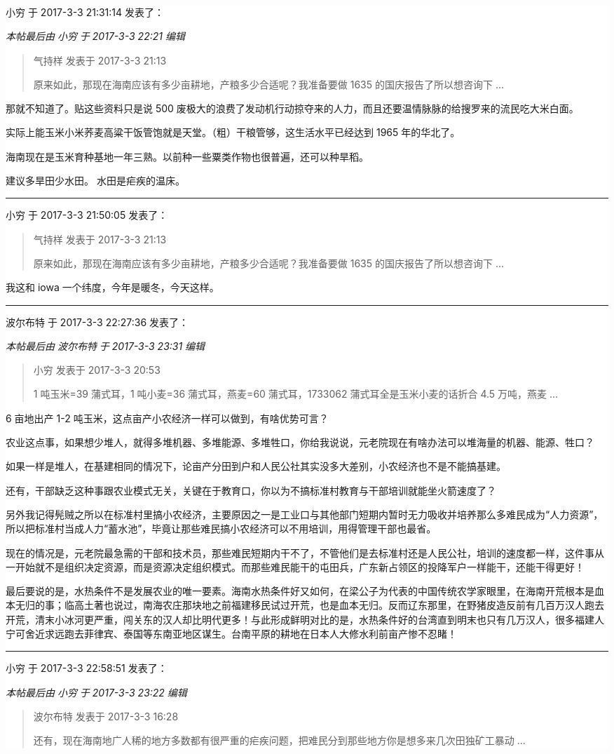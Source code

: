 小穷 于 2017-3-3 21:31:14 发表了：

_本帖最后由 小穷 于 2017-3-3 22:21 编辑_

> 气持样 发表于 2017-3-3 21:13
>
> 原来如此，那现在海南应该有多少亩耕地，产粮多少合适呢？我准备要做 1635 的国庆报告了所以想咨询下 ...

那就不知道了。贴这些资料只是说 500 废极大的浪费了发动机行动掠夺来的人力，而且还要温情脉脉的给搜罗来的流民吃大米白面。

实际上能玉米小米荞麦高粱干饭管饱就是天堂。（粗）干粮管够，这生活水平已经达到 1965 年的华北了。

海南现在是玉米育种基地一年三熟。以前种一些粟类作物也很普遍，还可以种旱稻。

建议多旱田少水田。 水田是疟疾的温床。

---

小穷 于 2017-3-3 21:50:05 发表了：

> 气持样 发表于 2017-3-3 21:13
>
> 原来如此，那现在海南应该有多少亩耕地，产粮多少合适呢？我准备要做 1635 的国庆报告了所以想咨询下 ...

我这和 iowa 一个纬度，今年是暖冬，今天这样。

---

波尔布特 于 2017-3-3 22:27:36 发表了：

_本帖最后由 波尔布特 于 2017-3-3 23:31 编辑_

> 小穷 发表于 2017-3-3 20:53
>
> 1 吨玉米=39 蒲式耳，1 吨小麦=36 蒲式耳，燕麦=60 蒲式耳，1733062 蒲式耳全是玉米小麦的话折合 4.5 万吨，燕麦 ...

6 亩地出产 1-2 吨玉米，这点亩产小农经济一样可以做到，有啥优势可言？

农业这点事，如果想少堆人，就得多堆机器、多堆能源、多堆牲口，你给我说说，元老院现在有啥办法可以堆海量的机器、能源、牲口？

如果一样是堆人，在基建相同的情况下，论亩产分田到户和人民公社其实没多大差别，小农经济也不是不能搞基建。

还有，干部缺乏这种事跟农业模式无关，关键在于教育口，你以为不搞标准村教育与干部培训就能坐火箭速度了？

另外我记得髡贼之所以在标准村里搞小农经济，主要原因之一是工业口与其他部门短期内暂时无力吸收并培养那么多难民成为“人力资源”，所以把标准村当成人力“蓄水池”，毕竟让那些难民搞小农经济可以不用培训，用得管理干部也最省。

现在的情况是，元老院最急需的干部和技术员，那些难民短期内干不了，不管他们是去标准村还是人民公社，培训的速度都一样，这件事从一开始就不是组织决定资源，而是资源决定组织模式。而那些难民能干的屯田兵，广东新占领区的投降军户一样能干，还能干得更好！

最后要说的是，水热条件不是发展农业的唯一要素。海南水热条件好又如何，在梁公子为代表的中国传统农学家眼里，在海南开荒根本是血本无归的事；临高土著也说过，南海农庄那块地之前福建移民试过开荒，也是血本无归。反而辽东那里，在野猪皮造反前有几百万汉人跑去开荒，清末小冰河更严重，闯关东的汉人却比明代更多！与此形成鲜明对比的是，水热条件好的台湾直到明末也只有几万汉人，很多福建人宁可舍近求远跑去菲律宾、泰国等东南亚地区谋生。台南平原的耕地在日本人大修水利前亩产惨不忍睹！

---

小穷 于 2017-3-3 22:58:51 发表了：

_本帖最后由 小穷 于 2017-3-3 23:22 编辑_

> 波尔布特 发表于 2017-3-3 16:28
>
> 还有，现在海南地广人稀的地方多数都有很严重的疟疾问题，把难民分到那些地方你是想多来几次田独矿工暴动 ...
